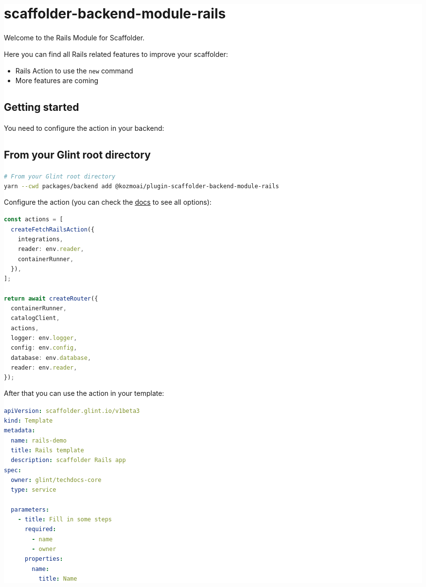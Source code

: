 # scaffolder-backend-module-rails

Welcome to the Rails Module for Scaffolder.

Here you can find all Rails related features to improve your scaffolder:

- Rails Action to use the `new` command
- More features are coming

## Getting started

You need to configure the action in your backend:

## From your Glint root directory

```bash
# From your Glint root directory
yarn --cwd packages/backend add @kozmoai/plugin-scaffolder-backend-module-rails
```

Configure the action (you can check
the [docs](https://glint.io/docs/features/software-templates/writing-custom-actions#registering-custom-actions) to
see all options):

```typescript
const actions = [
  createFetchRailsAction({
    integrations,
    reader: env.reader,
    containerRunner,
  }),
];

return await createRouter({
  containerRunner,
  catalogClient,
  actions,
  logger: env.logger,
  config: env.config,
  database: env.database,
  reader: env.reader,
});
```

After that you can use the action in your template:

```yaml
apiVersion: scaffolder.glint.io/v1beta3
kind: Template
metadata:
  name: rails-demo
  title: Rails template
  description: scaffolder Rails app
spec:
  owner: glint/techdocs-core
  type: service

  parameters:
    - title: Fill in some steps
      required:
        - name
        - owner
      properties:
        name:
          title: Name
```